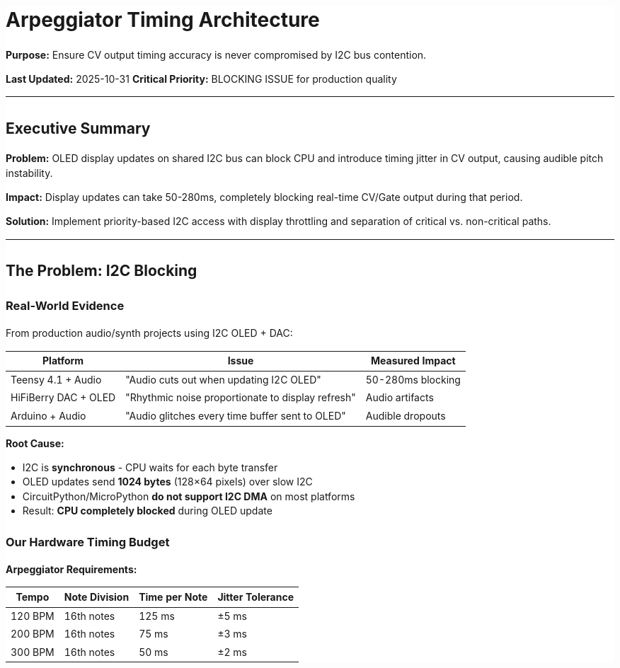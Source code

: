 # Arpeggiator Timing Architecture

**Purpose:** Ensure CV output timing accuracy is never compromised by I2C bus contention.

**Last Updated:** 2025-10-31
**Critical Priority:** BLOCKING ISSUE for production quality

---

## Executive Summary

**Problem:** OLED display updates on shared I2C bus can block CPU and introduce timing jitter in CV output, causing audible pitch instability.

**Impact:** Display updates can take 50-280ms, completely blocking real-time CV/Gate output during that period.

**Solution:** Implement priority-based I2C access with display throttling and separation of critical vs. non-critical paths.

---

## The Problem: I2C Blocking

### Real-World Evidence

From production audio/synth projects using I2C OLED + DAC:

| Platform | Issue | Measured Impact |
|----------|-------|----------------|
| Teensy 4.1 + Audio | "Audio cuts out when updating I2C OLED" | 50-280ms blocking |
| HiFiBerry DAC + OLED | "Rhythmic noise proportionate to display refresh" | Audio artifacts |
| Arduino + Audio | "Audio glitches every time buffer sent to OLED" | Audible dropouts |

**Root Cause:**
- I2C is **synchronous** - CPU waits for each byte transfer
- OLED updates send **1024 bytes** (128×64 pixels) over slow I2C
- CircuitPython/MicroPython **do not support I2C DMA** on most platforms
- Result: **CPU completely blocked** during OLED update

### Our Hardware Timing Budget

**Arpeggiator Requirements:**

| Tempo | Note Division | Time per Note | Jitter Tolerance |
|-------|---------------|---------------|------------------|
| 120 BPM | 16th notes | 125 ms | ±5 ms |
| 200 BPM | 16th notes | 75 ms | ±3 ms |
| 300 BPM | 16th notes | 50 ms | ±2 ms |
